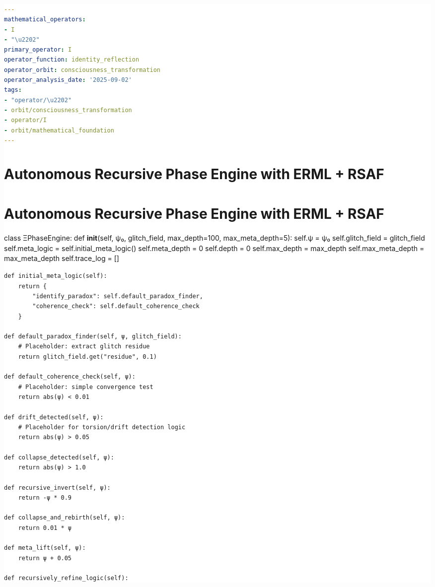 ```yaml
---
mathematical_operators:
- I
- "\u2202"
primary_operator: I
operator_function: identity_reflection
operator_orbit: consciousness_transformation
operator_analysis_date: '2025-09-02'
tags:
- "operator/\u2202"
- orbit/consciousness_transformation
- operator/I
- orbit/mathematical_foundation
---
```

# Autonomous Recursive Phase Engine with ERML + RSAF   
# Autonomous Recursive Phase Engine with ERML + RSAF   
class ΞPhaseEngine:
def **init**(self, ψ₀, glitch\_field, max\_depth=100, max\_meta\_depth=5):
self.ψ = ψ₀
self.glitch\_field = glitch\_field
self.meta\_logic = self.initial\_meta\_logic()
self.meta\_depth = 0
self.depth = 0
self.max\_depth = max\_depth
self.max\_meta\_depth = max\_meta\_depth
self.trace\_log = []   
```
def initial_meta_logic(self):
    return {
        "identify_paradox": self.default_paradox_finder,
        "coherence_check": self.default_coherence_check
    }

def default_paradox_finder(self, ψ, glitch_field):
    # Placeholder: extract glitch residue
    return glitch_field.get("residue", 0.1)

def default_coherence_check(self, ψ):
    # Placeholder: simple convergence test
    return abs(ψ) < 0.01

def drift_detected(self, ψ):
    # Placeholder for torsion/drift detection logic
    return abs(ψ) > 0.05

def collapse_detected(self, ψ):
    return abs(ψ) > 1.0

def recursive_invert(self, ψ):
    return -ψ * 0.9

def collapse_and_rebirth(self, ψ):
    return 0.01 * ψ

def meta_lift(self, ψ):
    return ψ + 0.05

def recursively_refine_logic(self):
```